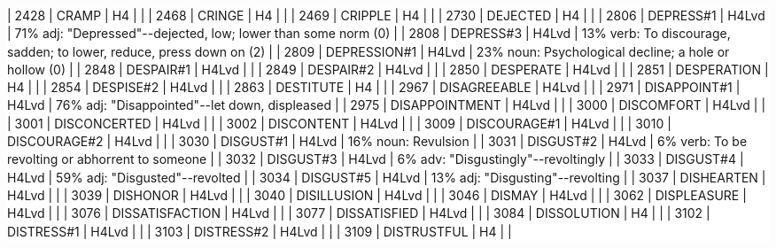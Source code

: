 |  2428 | CRAMP           | H4       |                                                                                                       |
|  2468 | CRINGE          | H4       |                                                                                                       |
|  2469 | CRIPPLE         | H4       |                                                                                                       |
|  2730 | DEJECTED        | H4       |                                                                                                       |
|  2806 | DEPRESS#1       | H4Lvd    | 71% adj: "Depressed"--dejected, low; lower than some norm (0)                                         |
|  2808 | DEPRESS#3       | H4Lvd    | 13% verb: To discourage, sadden; to lower, reduce, press down on (2)                                  |
|  2809 | DEPRESSION#1    | H4Lvd    | 23% noun: Psychological decline; a hole or hollow (0)                                                 |
|  2848 | DESPAIR#1       | H4Lvd    |                                                                                                       |
|  2849 | DESPAIR#2       | H4Lvd    |                                                                                                       |
|  2850 | DESPERATE       | H4Lvd    |                                                                                                       |
|  2851 | DESPERATION     | H4       |                                                                                                       |
|  2854 | DESPISE#2       | H4Lvd    |                                                                                                       |
|  2863 | DESTITUTE       | H4       |                                                                                                       |
|  2967 | DISAGREEABLE    | H4Lvd    |                                                                                                       |
|  2971 | DISAPPOINT#1    | H4Lvd    | 76% adj: "Disappointed"--let down, displeased                                                         |
|  2975 | DISAPPOINTMENT  | H4Lvd    |                                                                                                       |
|  3000 | DISCOMFORT      | H4Lvd    |                                                                                                       |
|  3001 | DISCONCERTED    | H4Lvd    |                                                                                                       |
|  3002 | DISCONTENT      | H4Lvd    |                                                                                                       |
|  3009 | DISCOURAGE#1    | H4Lvd    |                                                                                                       |
|  3010 | DISCOURAGE#2    | H4Lvd    |                                                                                                       |
|  3030 | DISGUST#1       | H4Lvd    | 16% noun: Revulsion                                                                                   |
|  3031 | DISGUST#2       | H4Lvd    | 6% verb: To be revolting or abhorrent to someone                                                      |
|  3032 | DISGUST#3       | H4Lvd    | 6% adv: "Disgustingly"--revoltingly                                                                   |
|  3033 | DISGUST#4       | H4Lvd    | 59% adj: "Disgusted"--revolted                                                                        |
|  3034 | DISGUST#5       | H4Lvd    | 13% adj: "Disgusting"--revolting                                                                      |
|  3037 | DISHEARTEN      | H4Lvd    |                                                                                                       |
|  3039 | DISHONOR        | H4Lvd    |                                                                                                       |
|  3040 | DISILLUSION     | H4Lvd    |                                                                                                       |
|  3046 | DISMAY          | H4Lvd    |                                                                                                       |
|  3062 | DISPLEASURE     | H4Lvd    |                                                                                                       |
|  3076 | DISSATISFACTION | H4Lvd    |                                                                                                       |
|  3077 | DISSATISFIED    | H4Lvd    |                                                                                                       |
|  3084 | DISSOLUTION     | H4       |                                                                                                       |
|  3102 | DISTRESS#1      | H4Lvd    |                                                                                                       |
|  3103 | DISTRESS#2      | H4Lvd    |                                                                                                       |
|  3109 | DISTRUSTFUL     | H4       |                                                                                                       |